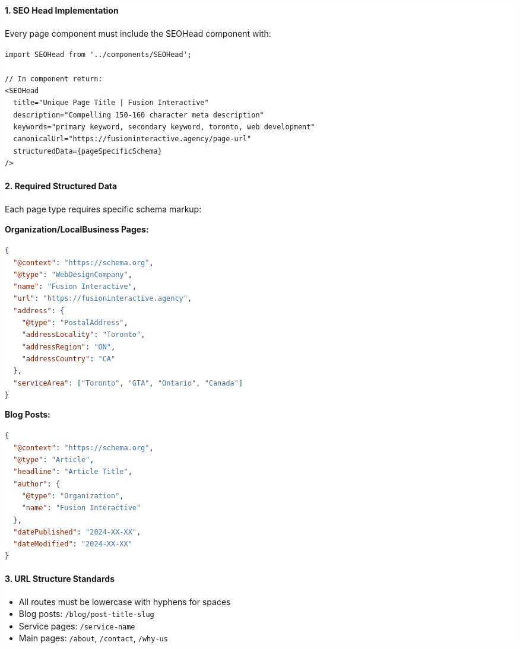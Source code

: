 #### 1. SEO Head Implementation
Every page component must include the SEOHead component with:
```tsx
import SEOHead from '../components/SEOHead';

// In component return:
<SEOHead
  title="Unique Page Title | Fusion Interactive"
  description="Compelling 150-160 character meta description"
  keywords="primary keyword, secondary keyword, toronto, web development"
  canonicalUrl="https://fusioninteractive.agency/page-url"
  structuredData={pageSpecificSchema}
/>
```

#### 2. Required Structured Data
Each page type requires specific schema markup:

**Organization/LocalBusiness Pages:**
```json
{
  "@context": "https://schema.org",
  "@type": "WebDesignCompany",
  "name": "Fusion Interactive",
  "url": "https://fusioninteractive.agency",
  "address": {
    "@type": "PostalAddress",
    "addressLocality": "Toronto",
    "addressRegion": "ON",
    "addressCountry": "CA"
  },
  "serviceArea": ["Toronto", "GTA", "Ontario", "Canada"]
}
```

**Blog Posts:**
```json
{
  "@context": "https://schema.org",
  "@type": "Article",
  "headline": "Article Title",
  "author": {
    "@type": "Organization",
    "name": "Fusion Interactive"
  },
  "datePublished": "2024-XX-XX",
  "dateModified": "2024-XX-XX"
}
```

#### 3. URL Structure Standards
- All routes must be lowercase with hyphens for spaces
- Blog posts: `/blog/post-title-slug`
- Service pages: `/service-name`
- Main pages: `/about`, `/contact`, `/why-us`
